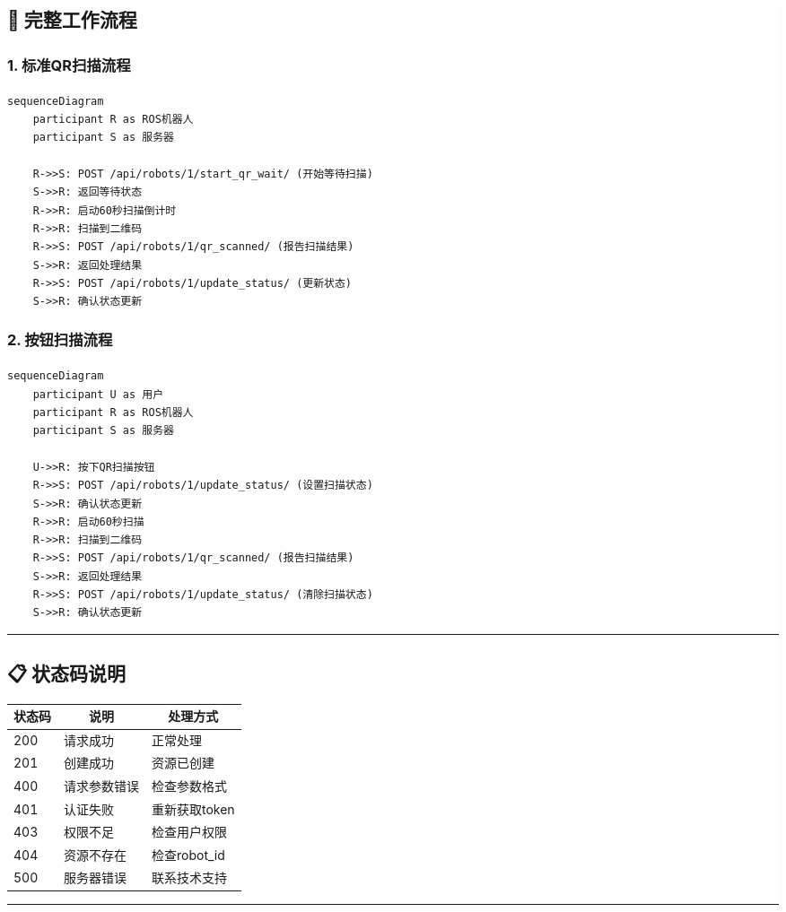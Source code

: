 
## 🔄 完整工作流程

### 1. 标准QR扫描流程

```mermaid
sequenceDiagram
    participant R as ROS机器人
    participant S as 服务器
    
    R->>S: POST /api/robots/1/start_qr_wait/ (开始等待扫描)
    S->>R: 返回等待状态
    R->>R: 启动60秒扫描倒计时
    R->>R: 扫描到二维码
    R->>S: POST /api/robots/1/qr_scanned/ (报告扫描结果)
    S->>R: 返回处理结果
    R->>S: POST /api/robots/1/update_status/ (更新状态)
    S->>R: 确认状态更新
```

### 2. 按钮扫描流程

```mermaid
sequenceDiagram
    participant U as 用户
    participant R as ROS机器人
    participant S as 服务器
    
    U->>R: 按下QR扫描按钮
    R->>S: POST /api/robots/1/update_status/ (设置扫描状态)
    S->>R: 确认状态更新
    R->>R: 启动60秒扫描
    R->>R: 扫描到二维码
    R->>S: POST /api/robots/1/qr_scanned/ (报告扫描结果)
    S->>R: 返回处理结果
    R->>S: POST /api/robots/1/update_status/ (清除扫描状态)
    S->>R: 确认状态更新
```

---

## 📋 状态码说明

| 状态码 | 说明 | 处理方式 |
|--------|------|----------|
| 200 | 请求成功 | 正常处理 |
| 201 | 创建成功 | 资源已创建 |
| 400 | 请求参数错误 | 检查参数格式 |
| 401 | 认证失败 | 重新获取token |
| 403 | 权限不足 | 检查用户权限 |
| 404 | 资源不存在 | 检查robot_id |
| 500 | 服务器错误 | 联系技术支持 |

---